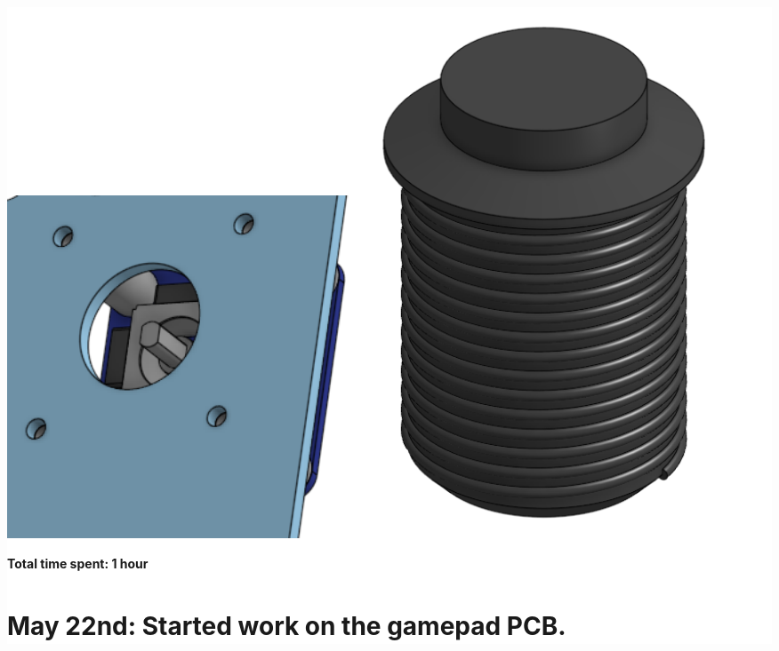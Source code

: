 <img style="width: 400px;" src="media/journal/5-24-2025/Screenshot from 2025-05-24 14-55-15.png">
<img style="width: 400px;" src="media/journal/5-24-2025/Screenshot from 2025-05-24 15-04-10.png">

**Total time spent: 1 hour**

# May 22nd: Started work on the gamepad PCB.
